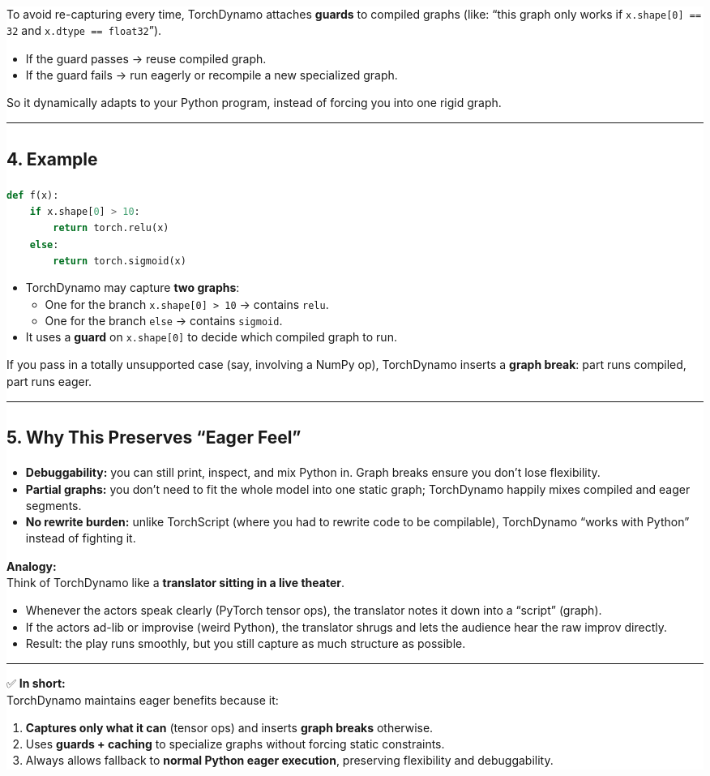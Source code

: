 To avoid re-capturing every time, TorchDynamo attaches **guards** to compiled graphs (like: “this graph only works if `x.shape[0] == 32` and `x.dtype == float32`”).

*   If the guard passes → reuse compiled graph.
*   If the guard fails → run eagerly or recompile a new specialized graph.

So it dynamically adapts to your Python program, instead of forcing you into one rigid graph.

* * *

4\. Example
-----------

```python
def f(x):
    if x.shape[0] > 10:
        return torch.relu(x)
    else:
        return torch.sigmoid(x)
```

*   TorchDynamo may capture **two graphs**:
    *   One for the branch `x.shape[0] > 10` → contains `relu`.
    *   One for the branch `else` → contains `sigmoid`.
*   It uses a **guard** on `x.shape[0]` to decide which compiled graph to run.

If you pass in a totally unsupported case (say, involving a NumPy op), TorchDynamo inserts a **graph break**: part runs compiled, part runs eager.

* * *

5\. Why This Preserves “Eager Feel”
-----------------------------------

*   **Debuggability:** you can still print, inspect, and mix Python in. Graph breaks ensure you don’t lose flexibility.
*   **Partial graphs:** you don’t need to fit the whole model into one static graph; TorchDynamo happily mixes compiled and eager segments.
*   **No rewrite burden:** unlike TorchScript (where you had to rewrite code to be compilable), TorchDynamo “works with Python” instead of fighting it.

**Analogy:**  
Think of TorchDynamo like a **translator sitting in a live theater**.

*   Whenever the actors speak clearly (PyTorch tensor ops), the translator notes it down into a “script” (graph).
*   If the actors ad-lib or improvise (weird Python), the translator shrugs and lets the audience hear the raw improv directly.
*   Result: the play runs smoothly, but you still capture as much structure as possible.

* * *

✅ **In short:**  
TorchDynamo maintains eager benefits because it:

1.  **Captures only what it can** (tensor ops) and inserts **graph breaks** otherwise.
2.  Uses **guards + caching** to specialize graphs without forcing static constraints.
3.  Always allows fallback to **normal Python eager execution**, preserving flexibility and debuggability.
